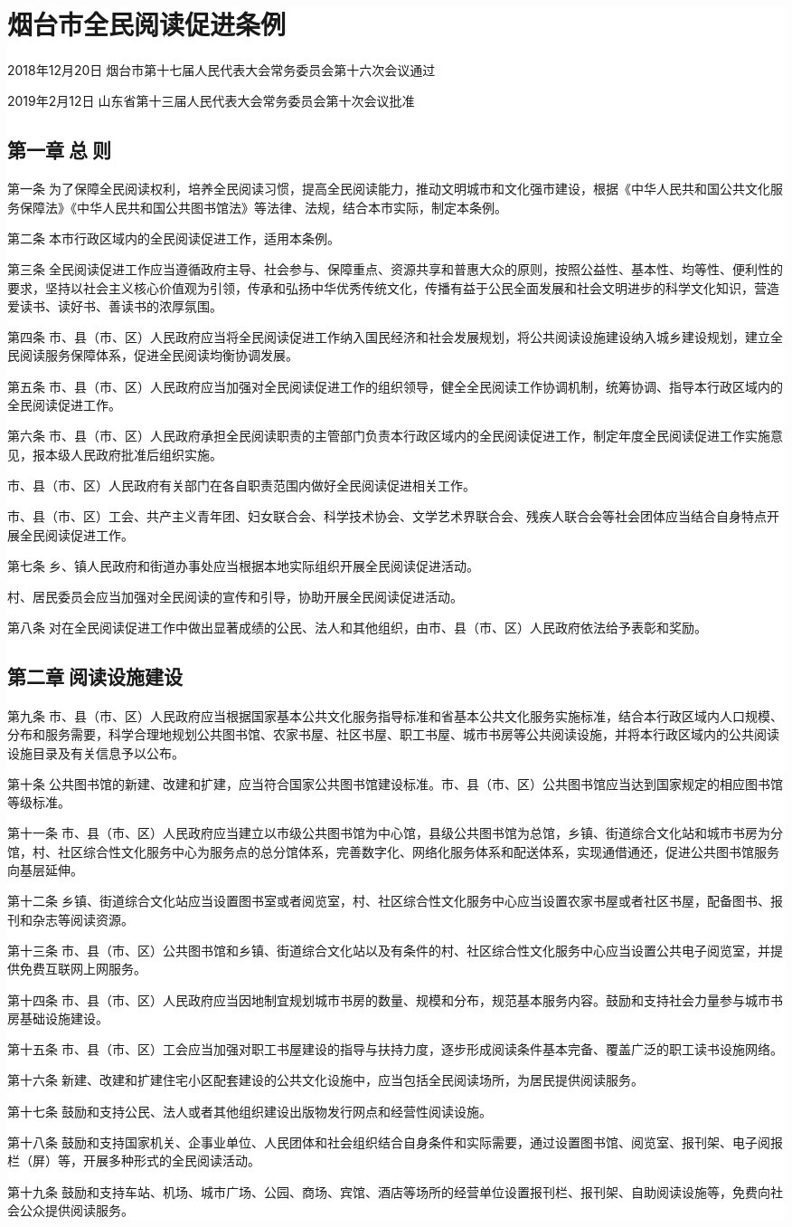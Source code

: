 # 烟台市全民阅读促进条例

2018年12月20日 烟台市第十七届人民代表大会常务委员会第十六次会议通过

2019年2月12日 山东省第十三届人民代表大会常务委员会第十次会议批准



## 第一章  总  则

第一条 为了保障全民阅读权利，培养全民阅读习惯，提高全民阅读能力，推动文明城市和文化强市建设，根据《中华人民共和国公共文化服务保障法》《中华人民共和国公共图书馆法》等法律、法规，结合本市实际，制定本条例。

第二条 本市行政区域内的全民阅读促进工作，适用本条例。

第三条 全民阅读促进工作应当遵循政府主导、社会参与、保障重点、资源共享和普惠大众的原则，按照公益性、基本性、均等性、便利性的要求，坚持以社会主义核心价值观为引领，传承和弘扬中华优秀传统文化，传播有益于公民全面发展和社会文明进步的科学文化知识，营造爱读书、读好书、善读书的浓厚氛围。

第四条 市、县（市、区）人民政府应当将全民阅读促进工作纳入国民经济和社会发展规划，将公共阅读设施建设纳入城乡建设规划，建立全民阅读服务保障体系，促进全民阅读均衡协调发展。

第五条 市、县（市、区）人民政府应当加强对全民阅读促进工作的组织领导，健全全民阅读工作协调机制，统筹协调、指导本行政区域内的全民阅读促进工作。

第六条 市、县（市、区）人民政府承担全民阅读职责的主管部门负责本行政区域内的全民阅读促进工作，制定年度全民阅读促进工作实施意见，报本级人民政府批准后组织实施。

市、县（市、区）人民政府有关部门在各自职责范围内做好全民阅读促进相关工作。

市、县（市、区）工会、共产主义青年团、妇女联合会、科学技术协会、文学艺术界联合会、残疾人联合会等社会团体应当结合自身特点开展全民阅读促进工作。

第七条 乡、镇人民政府和街道办事处应当根据本地实际组织开展全民阅读促进活动。

村、居民委员会应当加强对全民阅读的宣传和引导，协助开展全民阅读促进活动。

第八条 对在全民阅读促进工作中做出显著成绩的公民、法人和其他组织，由市、县（市、区）人民政府依法给予表彰和奖励。

## 第二章  阅读设施建设

第九条 市、县（市、区）人民政府应当根据国家基本公共文化服务指导标准和省基本公共文化服务实施标准，结合本行政区域内人口规模、分布和服务需要，科学合理地规划公共图书馆、农家书屋、社区书屋、职工书屋、城市书房等公共阅读设施，并将本行政区域内的公共阅读设施目录及有关信息予以公布。

第十条 公共图书馆的新建、改建和扩建，应当符合国家公共图书馆建设标准。市、县（市、区）公共图书馆应当达到国家规定的相应图书馆等级标准。

第十一条 市、县（市、区）人民政府应当建立以市级公共图书馆为中心馆，县级公共图书馆为总馆，乡镇、街道综合文化站和城市书房为分馆，村、社区综合性文化服务中心为服务点的总分馆体系，完善数字化、网络化服务体系和配送体系，实现通借通还，促进公共图书馆服务向基层延伸。

第十二条 乡镇、街道综合文化站应当设置图书室或者阅览室，村、社区综合性文化服务中心应当设置农家书屋或者社区书屋，配备图书、报刊和杂志等阅读资源。

第十三条 市、县（市、区）公共图书馆和乡镇、街道综合文化站以及有条件的村、社区综合性文化服务中心应当设置公共电子阅览室，并提供免费互联网上网服务。

第十四条 市、县（市、区）人民政府应当因地制宜规划城市书房的数量、规模和分布，规范基本服务内容。鼓励和支持社会力量参与城市书房基础设施建设。

第十五条 市、县（市、区）工会应当加强对职工书屋建设的指导与扶持力度，逐步形成阅读条件基本完备、覆盖广泛的职工读书设施网络。

第十六条 新建、改建和扩建住宅小区配套建设的公共文化设施中，应当包括全民阅读场所，为居民提供阅读服务。

第十七条 鼓励和支持公民、法人或者其他组织建设出版物发行网点和经营性阅读设施。

第十八条 鼓励和支持国家机关、企事业单位、人民团体和社会组织结合自身条件和实际需要，通过设置图书馆、阅览室、报刊架、电子阅报栏（屏）等，开展多种形式的全民阅读活动。

第十九条 鼓励和支持车站、机场、城市广场、公园、商场、宾馆、酒店等场所的经营单位设置报刊栏、报刊架、自助阅读设施等，免费向社会公众提供阅读服务。
